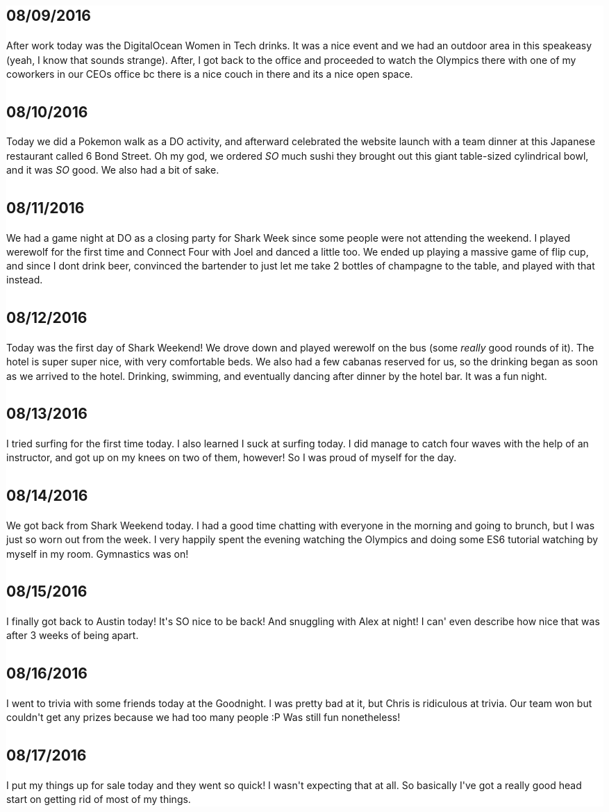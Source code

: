 08/09/2016
---
After work today was the DigitalOcean Women in Tech drinks. It was a nice event and we had an outdoor area in this speakeasy (yeah, I know that sounds strange). After, I got back to the office and proceeded to watch the Olympics there with one of my coworkers in our CEOs office bc there is a nice couch in there and its a nice open space.

08/10/2016
---
Today we did a Pokemon walk as a DO activity, and afterward celebrated the website launch with a team dinner at this Japanese restaurant called 6 Bond Street. Oh my god, we ordered *SO* much sushi they brought out this giant table-sized cylindrical bowl, and it was *SO* good. We also had a bit of sake.

08/11/2016
---
We had a game night at DO as a closing party for Shark Week since some people were not attending the weekend. I played werewolf for the first time and Connect Four with Joel and danced a little too. We ended up playing a massive game of flip cup, and since I dont drink beer, convinced the bartender to just let me take 2 bottles of champagne to the table, and played with that instead.

08/12/2016
---
Today was the first day of Shark Weekend! We drove down and played werewolf on the bus (some *really* good rounds of it). The hotel is super super nice, with very comfortable beds. We also had a few cabanas reserved for us, so the drinking began as soon as we arrived to the hotel. Drinking, swimming, and eventually dancing after dinner by the hotel bar. It was a fun night.

08/13/2016
---
I tried surfing for the first time today. I also learned I suck at surfing today. I did manage to catch four waves with the help of an instructor, and got up on my knees on two of them, however! So I was proud of myself for the day.

08/14/2016
---
We got back from Shark Weekend today. I had a good time chatting with everyone in the morning and going to brunch, but I was just so worn out from the week. I very happily spent the evening watching the Olympics and doing some ES6 tutorial watching by myself in my room. Gymnastics was on!

08/15/2016
---
I finally got back to Austin today! It's SO nice to be back! And snuggling with Alex at night! I can' even describe how nice that was after 3 weeks of being apart.

08/16/2016
---
I went to trivia with some friends today at the Goodnight. I was pretty bad at it, but Chris is ridiculous at trivia. Our team won but couldn't get any prizes because we had too many people :P Was still fun nonetheless!

08/17/2016
---
I put my things up for sale today and they went so quick! I wasn't expecting that at all. So basically I've got a really good head start on getting rid of most of my things.

